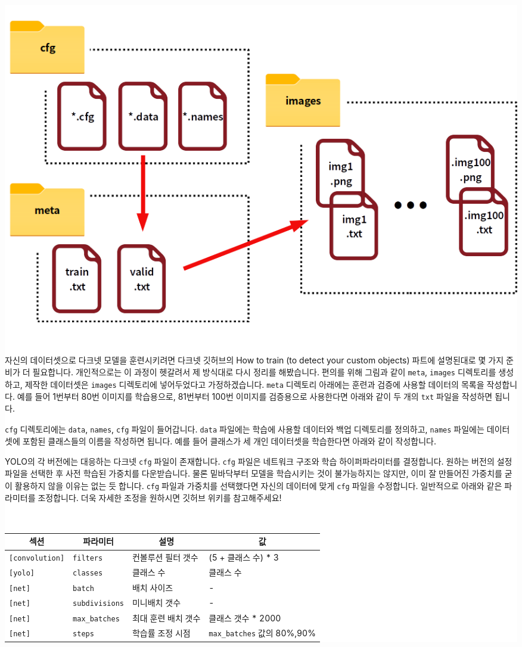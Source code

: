 ![](/assets/img/darknet-dir.png)

<br>

자신의 데이터셋으로 다크넷 모델을 훈련시키려면 다크넷 깃허브의 How to train (to detect your custom objects) 파트에 설명된대로 몇 가지 준비가 더 필요합니다.  개인적으로는 이 과정이 헷갈려서 제 방식대로 다시 정리를 해봤습니다. 편의를 위해 그림과 같이 `meta`, `images` 디렉토리를 생성하고, 제작한 데이터셋은 `images` 디렉토리에 넣어두었다고 가정하겠습니다.
`meta` 디렉토리 아래에는 훈련과 검증에 사용할 데이터의 목록을 작성합니다. 예를 들어 1번부터 80번 이미지를 학습용으로, 81번부터 100번 이미지를 검증용으로 사용한다면 아래와 같이 두 개의 `txt` 파일을 작성하면 됩니다.


`cfg` 디렉토리에는 `data`, `names`, `cfg` 파일이 들어갑니다. `data` 파일에는 학습에 사용할 데이터와 백업 디렉토리를 정의하고, `names` 파일에는 데이터셋에 포함된 클래스들의 이름을 작성하면 됩니다. 예를 들어 클래스가 세 개인 데이터셋을 학습한다면 아래와 같이 작성합니다.


YOLO의 각 버전에는 대응하는 다크넷 `cfg` 파일이 존재합니다. `cfg` 파일은 네트워크 구조와 학습 하이퍼파라미터를 결정합니다. 원하는 버전의 설정파일을 선택한 후 사전 학습된 가중치를 다운받습니다. 물론 밑바닥부터 모델을 학습시키는 것이 불가능하지는 않지만, 이미 잘 만들어진 가중치를 굳이 활용하지 않을 이유는 없는 듯 합니다. `cfg` 파일과 가중치를 선택했다면 자신의 데이터에 맞게 `cfg` 파일을 수정합니다. 일반적으로 아래와 같은 파라미터를 조정합니다. 더욱 자세한 조정을 원하시면 깃허브 위키를 참고해주세요!

<br>

섹션|파라미터|설명|값
---|---|---|---
`[convolution]`|`filters`|컨볼루션 필터 갯수|(5 + 클래스 수) * 3
`[yolo]`|`classes`|클래스 수|클래스 수
`[net]`|`batch`|배치 사이즈|-
`[net]`|`subdivisions`|미니배치 갯수|-
`[net]`|`max_batches`|최대 훈련 배치 갯수|클래스 갯수 * 2000
`[net]`|`steps`|학습률 조정 시점| `max_batches` 값의 80%,90%
